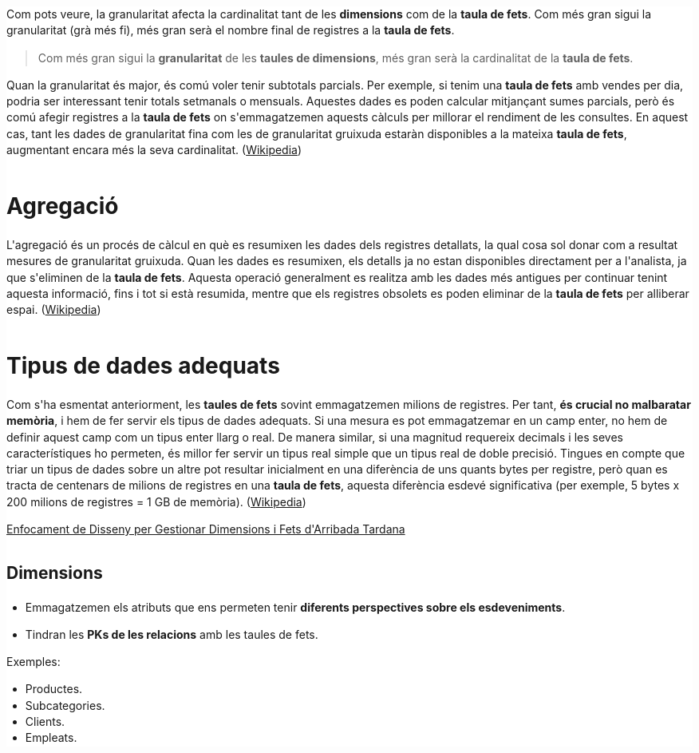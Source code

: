 Com pots veure, la granularitat afecta la cardinalitat tant de les **dimensions** com de la **taula de fets**. Com més gran sigui la granularitat (grà més fi), més gran serà el nombre final de registres a la **taula de fets**.

> Com més gran sigui la **granularitat** de les **taules de dimensions**, més gran serà la cardinalitat de la **taula de fets**.

Quan la granularitat és major, és comú voler tenir subtotals parcials. Per exemple, si tenim una **taula de fets** amb vendes per dia, podria ser interessant tenir totals setmanals o mensuals. Aquestes dades es poden calcular mitjançant sumes parcials, però és comú afegir registres a la **taula de fets** on s'emmagatzemen aquests càlculs per millorar el rendiment de les consultes. En aquest cas, tant les dades de granularitat fina com les de granularitat gruixuda estaràn disponibles a la mateixa **taula de fets**, augmentant encara més la seva cardinalitat. ([Wikipedia](https://es.wikipedia.org/wiki/Tabla_de_hechos))

# Agregació

L'agregació és un procés de càlcul en què es resumixen les dades dels registres detallats, la qual cosa sol donar com a resultat mesures de granularitat gruixuda. Quan les dades es resumixen, els detalls ja no estan disponibles directament per a l'analista, ja que s'eliminen de la **taula de fets**. Aquesta operació generalment es realitza amb les dades més antigues per continuar tenint aquesta informació, fins i tot si està resumida, mentre que els registres obsolets es poden eliminar de la **taula de fets** per alliberar espai. ([Wikipedia](https://es.wikipedia.org/wiki/Tabla_de_hechos))

# Tipus de dades adequats

Com s'ha esmentat anteriorment, les **taules de fets** sovint emmagatzemen milions de registres. Per tant, **és crucial no malbaratar memòria**, i hem de fer servir els tipus de dades adequats. Si una mesura es pot emmagatzemar en un camp enter, no hem de definir aquest camp com un tipus enter llarg o real. De manera similar, si una magnitud requereix decimals i les seves característiques ho permeten, és millor fer servir un tipus real simple que un tipus real de doble precisió. Tingues en compte que triar un tipus de dades sobre un altre pot resultar inicialment en una diferència de uns quants bytes per registre, però quan es tracta de centenars de milions de registres en una **taula de fets**, aquesta diferència esdevé significativa (per exemple, 5 bytes x 200 milions de registres = 1 GB de memòria). ([Wikipedia](https://es.wikipedia.org/wiki/Tabla_de_hechos))

[Enfocament de Disseny per Gestionar Dimensions i Fets d'Arribada Tardana](https://www.disoln.org/2013/12/Design-Approach-to-Handle-Late-Arriving-Dimensions-and-Late-Arriving-Facts.html)

## Dimensions

- Emmagatzemen els atributs que ens permeten tenir **diferents perspectives sobre els esdeveniments**.

- Tindran les **PKs de les relacions** amb les taules de fets.

Exemples:

- Productes.
- Subcategories.
- Clients.
- Empleats.
